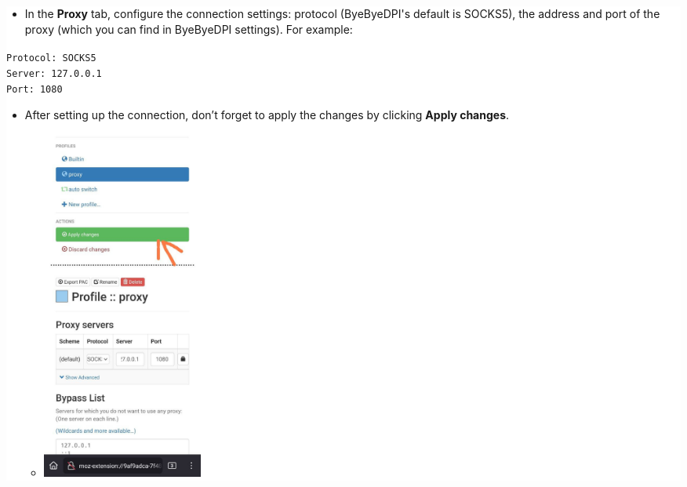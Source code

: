- In the **Proxy** tab, configure the connection settings: protocol (ByeByeDPI's default is SOCKS5), the address and port of the proxy (which you can find in ByeByeDPI settings). For example:

```
Protocol: SOCKS5
Server: 127.0.0.1
Port: 1080
```

- After setting up the connection, don’t forget to apply the changes by clicking **Apply changes**.

  - <img src="images/Pasted image 20250302114111.png" width="200">

